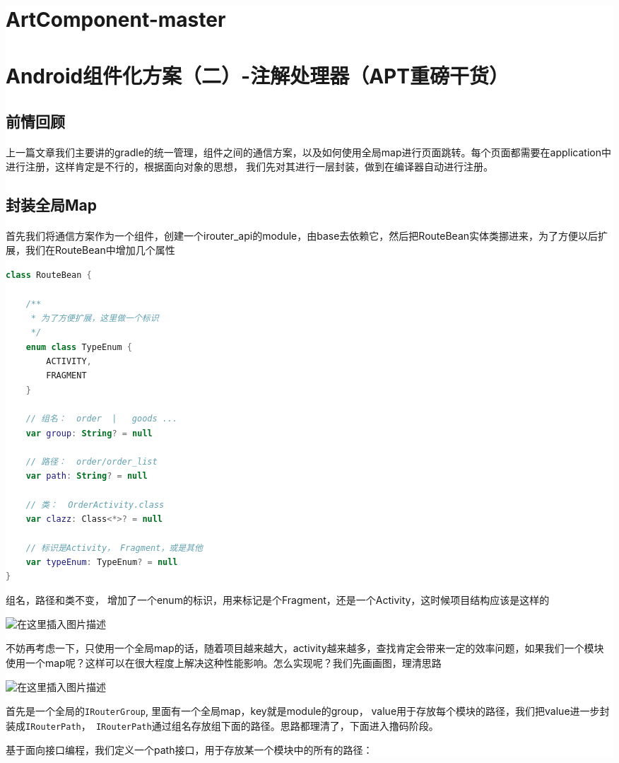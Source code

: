 # ArtComponent-master
# Android组件化方案（二）-注解处理器（APT重磅干货）

## 前情回顾

上一篇文章我们主要讲的gradle的统一管理，组件之间的通信方案，以及如何使用全局map进行页面跳转。每个页面都需要在application中进行注册，这样肯定是不行的，根据面向对象的思想， 我们先对其进行一层封装，做到在编译器自动进行注册。

## 封装全局Map

首先我们将通信方案作为一个组件，创建一个irouter_api的module，由base去依赖它，然后把RouteBean实体类挪进来，为了方便以后扩展，我们在RouteBean中增加几个属性

```kotlin
class RouteBean {

    /**
     * 为了方便扩展，这里做一个标识
     */
    enum class TypeEnum {
        ACTIVITY,
        FRAGMENT
    }

    // 组名：  order  |   goods ...
    var group: String? = null

    // 路径：  order/order_list
    var path: String? = null

    // 类：  OrderActivity.class
    var clazz: Class<*>? = null

    // 标识是Activity， Fragment，或是其他
    var typeEnum: TypeEnum? = null
}
```

组名，路径和类不变， 增加了一个enum的标识，用来标记是个Fragment，还是一个Activity，这时候项目结构应该是这样的

![在这里插入图片描述](https://img-blog.csdnimg.cn/2020120409313630.png?x-oss-process=image/watermark,type_ZmFuZ3poZW5naGVpdGk,shadow_10,text_aHR0cHM6Ly9ibG9nLmNzZG4ubmV0L3FxXzIyMDkwMDcz,size_16,color_FFFFFF,t_70)

不妨再考虑一下，只使用一个全局map的话，随着项目越来越大，activity越来越多，查找肯定会带来一定的效率问题，如果我们一个模块使用一个map呢？这样可以在很大程度上解决这种性能影响。怎么实现呢？我们先画画图，理清思路

![在这里插入图片描述](https://img-blog.csdnimg.cn/20201204111614613.jpg?x-oss-process=image/watermark,type_ZmFuZ3poZW5naGVpdGk,shadow_10,text_aHR0cHM6Ly9ibG9nLmNzZG4ubmV0L3FxXzIyMDkwMDcz,size_16,color_FFFFFF,t_70)

首先是一个全局的`IRouterGroup`,  里面有一个全局map，key就是module的group， value用于存放每个模块的路径，我们把value进一步封装成`IRouterPath`，` IRouterPath`通过组名存放组下面的路径。思路都理清了，下面进入撸码阶段。

基于面向接口编程，我们定义一个path接口，用于存放某一个模块中的所有的路径：
